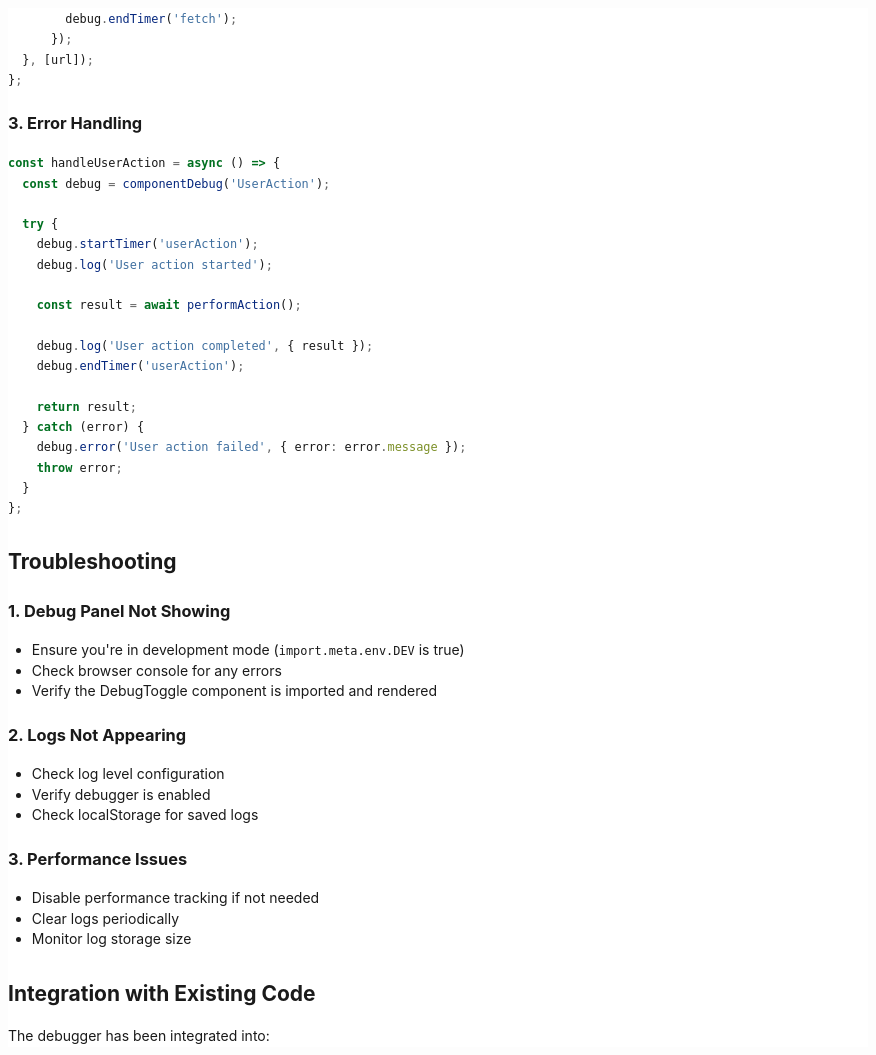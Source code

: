 ```typescript
        debug.endTimer('fetch');
      });
  }, [url]);
};
```

### 3. Error Handling
```typescript
const handleUserAction = async () => {
  const debug = componentDebug('UserAction');
  
  try {
    debug.startTimer('userAction');
    debug.log('User action started');
    
    const result = await performAction();
    
    debug.log('User action completed', { result });
    debug.endTimer('userAction');
    
    return result;
  } catch (error) {
    debug.error('User action failed', { error: error.message });
    throw error;
  }
};
```

## Troubleshooting

### 1. Debug Panel Not Showing
- Ensure you're in development mode (`import.meta.env.DEV` is true)
- Check browser console for any errors
- Verify the DebugToggle component is imported and rendered

### 2. Logs Not Appearing
- Check log level configuration
- Verify debugger is enabled
- Check localStorage for saved logs

### 3. Performance Issues
- Disable performance tracking if not needed
- Clear logs periodically
- Monitor log storage size

## Integration with Existing Code

The debugger has been integrated into:
